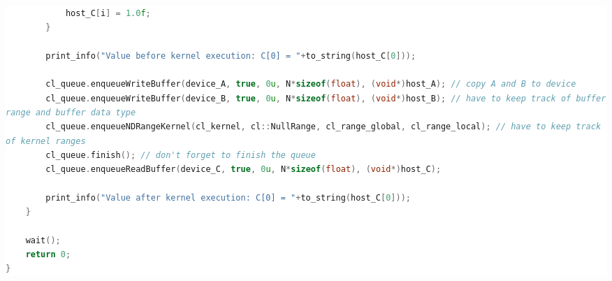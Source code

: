 ```c
			host_C[i] = 1.0f;
		}

		print_info("Value before kernel execution: C[0] = "+to_string(host_C[0]));

		cl_queue.enqueueWriteBuffer(device_A, true, 0u, N*sizeof(float), (void*)host_A); // copy A and B to device
		cl_queue.enqueueWriteBuffer(device_B, true, 0u, N*sizeof(float), (void*)host_B); // have to keep track of buffer range and buffer data type
		cl_queue.enqueueNDRangeKernel(cl_kernel, cl::NullRange, cl_range_global, cl_range_local); // have to keep track of kernel ranges
		cl_queue.finish(); // don't forget to finish the queue
		cl_queue.enqueueReadBuffer(device_C, true, 0u, N*sizeof(float), (void*)host_C);

		print_info("Value after kernel execution: C[0] = "+to_string(host_C[0]));
	}

	wait();
	return 0;
}
```
